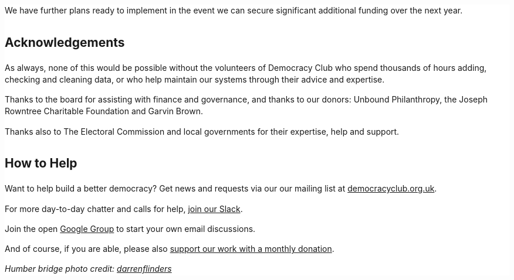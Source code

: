 We have further plans ready to implement in the event we can secure significant additional funding over the next year.

## Acknowledgements

As always, none of this would be possible without the volunteers of Democracy Club who spend thousands of hours adding,
checking and cleaning data, or who help maintain our systems through their advice and expertise.

Thanks to the board for assisting with finance and governance, and thanks to our donors: Unbound Philanthropy, the
Joseph Rowntree Charitable Foundation and Garvin Brown.

Thanks also to The Electoral Commission and local governments for their expertise, help and support.

## How to Help

Want to help build a better democracy? Get news and requests via our our mailing list at
[democracyclub.org.uk](https://democracyclub.org.uk).

For more day-to-day chatter and calls for help, [join our Slack](http://slack.democracyclub.org.uk).

Join the open [Google Group](https://groups.google.com/forum/#!forum/democracy-club) to start your own email
discussions.

And of course, if you are able, please also [support our work with a monthly
donation](https://democracyclub.org.uk/donate/).




*Humber bridge photo credit: [darrenflinders](https://www.flickr.com/photos/darrenflinders/16392247548/in/photolist-qYwy6J-p93hyD-kjsbX-nvAC68-jRaed-eLMoiK-e9Ex9f-6X4mKD-4Qzorv-4QDxcu-ogWqkq-8zk7m4-kWdoL-9wRqW-nvTwHe-pTBQ9j-jR9TF-pscSPJ-gAaXWy-8DwmaS-2cUYTub-r9qvMb-edG9E6-2cCbuxZ-kjsp4-dywKio-2cb3bj-dULEU-8EbuJ5-2coa8X-WFHkJG-5bpSWP-6zTrfh-neoZ9j-7foVyM-6eCrqN-ocpB2-bBPDqc-egLptL-CxC4VN-keBc61-y8GVC2-52SqG5-9S61Pg-byhw2B-dWz99q-siv3fp-2cWo7WF-qWVz6n-oU18dh)*
